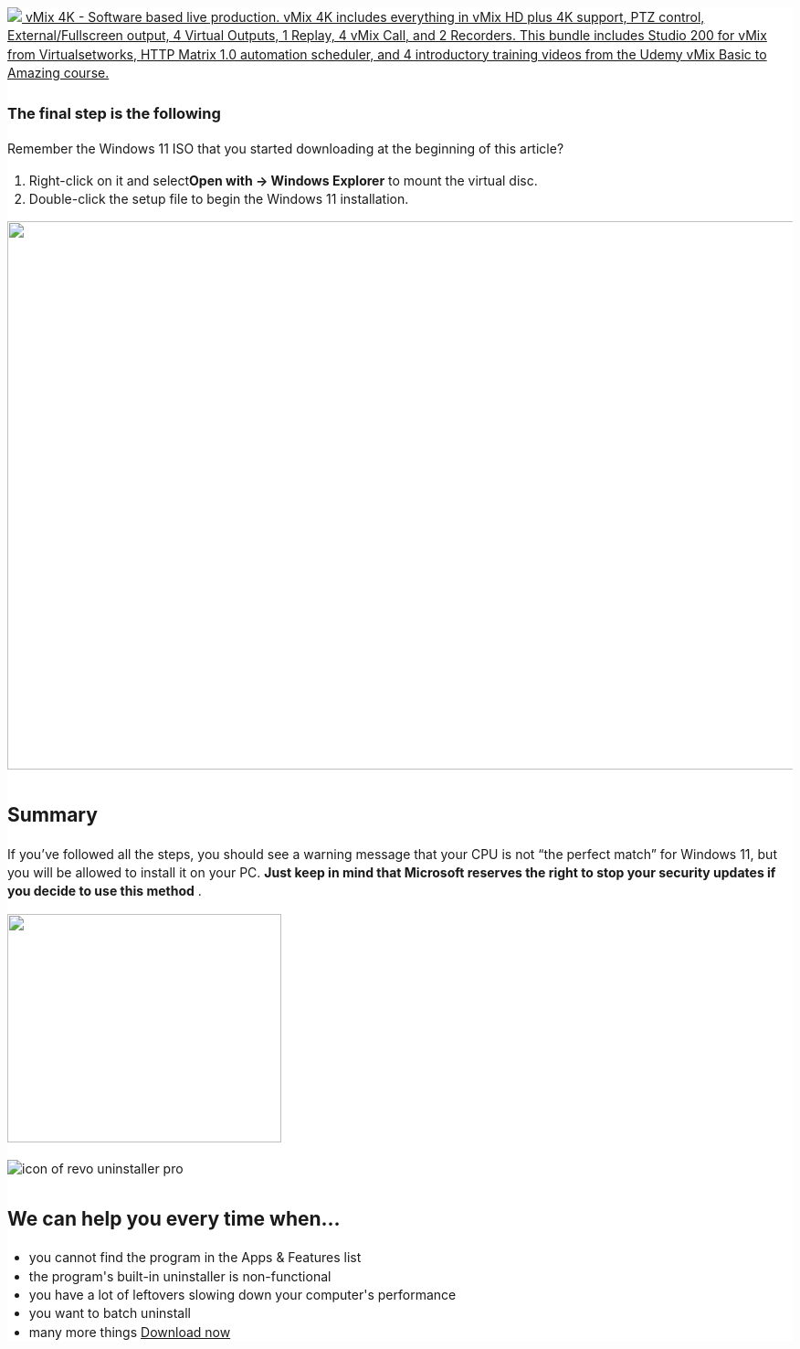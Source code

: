 
<a href="https://secure.2checkout.com/order/checkout.php?PRODS=30901369&QTY=1&AFFILIATE=108875&CART=1"> <img src="https://secure.avangate.com/images/merchant/ce9a6fb2becc2d235e62b125e9260102/products/1_copy_vMixCallScreenshot1-large.jpg" border="0"> vMix 4K - Software based live production. vMix 4K includes everything in vMix HD plus 4K support, PTZ control, External/Fullscreen output, 4 Virtual Outputs, 1 Replay, 4 vMix Call, and 2 Recorders. 
This bundle includes Studio 200 for vMix from Virtualsetworks, HTTP Matrix 1.0 automation scheduler, and 4 introductory training videos from the Udemy vMix Basic to Amazing course. </a>

### The final step is the following

 Remember the Windows 11 ISO that you started downloading at the beginning of this article?

1. Right-click on it and select**Open with -> Windows Explorer** to mount the virtual disc.
2. Double-click the setup file to begin the Windows 11 installation.


<a href="https://appsumo.8odi.net/c/5597632/2082526/7443" target="_top" id="2082526"><img src="//a.impactradius-go.com/display-ad/7443-2082526" border="0" alt="" width="1200" height="600"/></a><img height="0" width="0" src="https://appsumo.8odi.net/i/5597632/2082526/7443" style="position:absolute;visibility:hidden;" border="0" />

## Summary

 If you’ve followed all the steps, you should see a warning message that your CPU is not “the perfect match” for Windows 11, but you will be allowed to install it on your PC. **Just keep in mind that Microsoft reserves the right to stop your security updates if you decide to use this method** .


<a href="https://bluettius.sjv.io/c/5597632/2027209/17108" target="_top" id="2027209"><img src="//a.impactradius-go.com/display-ad/17108-2027209" border="0" alt="" width="300" height="250"/></a><img height="0" width="0" src="https://imp.pxf.io/i/5597632/2027209/17108" style="position:absolute;visibility:hidden;" border="0" />

![icon of revo uninstaller pro](https://f057a20f961f56a72089-b74530d2d26278124f446233f95622ef.ssl.cf1.rackcdn.com/site/icons/rup5-64.png)

## We can help you every time when…

* you cannot find the program in the Apps & Features list
* the program's built-in uninstaller is non-functional
* you have a lot of leftovers slowing down your computer's performance
* you want to batch uninstall
* many more things
[Download now](https://store.revouninstaller.com/order/checkout.php?PRODS=28010250&QTY=1&AFFILIATE=108875&CART=1)

<ins class="adsbygoogle"
     style="display:block"
     data-ad-format="autorelaxed"
     data-ad-client="ca-pub-7571918770474297"
     data-ad-slot="1223367746"></ins>



<ins class="adsbygoogle"
     style="display:block"
     data-ad-client="ca-pub-7571918770474297"
     data-ad-slot="8358498916"
     data-ad-format="auto"
     data-full-width-responsive="true"></ins>



